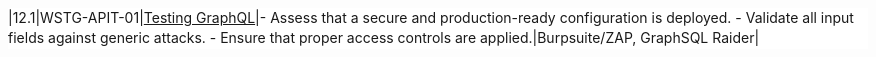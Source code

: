 |12.1|WSTG-APIT-01|[Testing GraphQL](https://owasp.org/www-project-web-security-testing-guide/latest/4-Web_Application_Security_Testing/12-API_Testing/01-Testing_GraphQL)|- Assess that a secure and production-ready configuration is deployed.  - Validate all input fields against generic attacks.  - Ensure that proper access controls are applied.|Burpsuite/ZAP, GraphSQL Raider|

